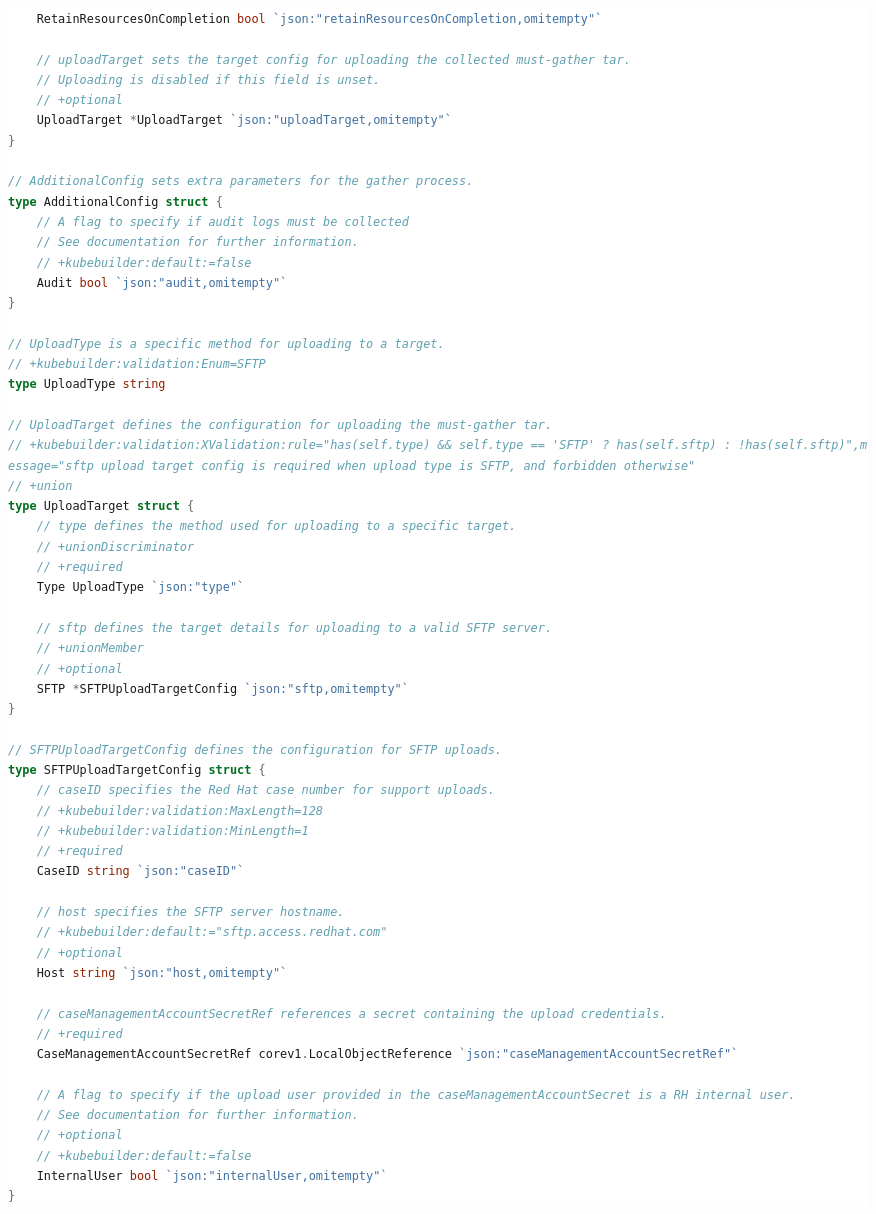```go
    RetainResourcesOnCompletion bool `json:"retainResourcesOnCompletion,omitempty"`

    // uploadTarget sets the target config for uploading the collected must-gather tar.
    // Uploading is disabled if this field is unset.
    // +optional
    UploadTarget *UploadTarget `json:"uploadTarget,omitempty"`
}

// AdditionalConfig sets extra parameters for the gather process.
type AdditionalConfig struct {
    // A flag to specify if audit logs must be collected
    // See documentation for further information.
    // +kubebuilder:default:=false
    Audit bool `json:"audit,omitempty"`
} 

// UploadType is a specific method for uploading to a target.
// +kubebuilder:validation:Enum=SFTP
type UploadType string

// UploadTarget defines the configuration for uploading the must-gather tar.
// +kubebuilder:validation:XValidation:rule="has(self.type) && self.type == 'SFTP' ? has(self.sftp) : !has(self.sftp)",message="sftp upload target config is required when upload type is SFTP, and forbidden otherwise"
// +union
type UploadTarget struct {
    // type defines the method used for uploading to a specific target.
    // +unionDiscriminator
    // +required
    Type UploadType `json:"type"`

    // sftp defines the target details for uploading to a valid SFTP server.
    // +unionMember
    // +optional
    SFTP *SFTPUploadTargetConfig `json:"sftp,omitempty"`
}

// SFTPUploadTargetConfig defines the configuration for SFTP uploads.
type SFTPUploadTargetConfig struct {
    // caseID specifies the Red Hat case number for support uploads.
    // +kubebuilder:validation:MaxLength=128
    // +kubebuilder:validation:MinLength=1
    // +required
    CaseID string `json:"caseID"`

    // host specifies the SFTP server hostname.
    // +kubebuilder:default:="sftp.access.redhat.com"
    // +optional
    Host string `json:"host,omitempty"`

    // caseManagementAccountSecretRef references a secret containing the upload credentials.
    // +required
    CaseManagementAccountSecretRef corev1.LocalObjectReference `json:"caseManagementAccountSecretRef"`

    // A flag to specify if the upload user provided in the caseManagementAccountSecret is a RH internal user.
    // See documentation for further information.
    // +optional
    // +kubebuilder:default:=false
    InternalUser bool `json:"internalUser,omitempty"`
}

```